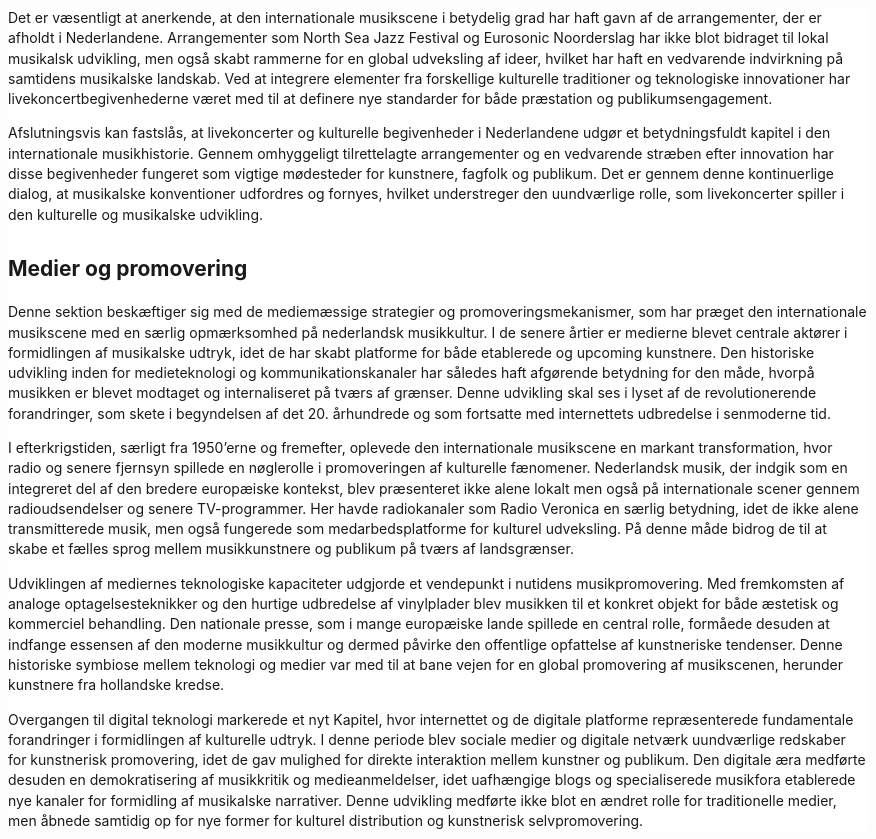 Det er væsentligt at anerkende, at den internationale musikscene i betydelig grad har haft gavn af
de arrangementer, der er afholdt i Nederlandene. Arrangementer som North Sea Jazz Festival og
Eurosonic Noorderslag har ikke blot bidraget til lokal musikalsk udvikling, men også skabt rammerne
for en global udveksling af ideer, hvilket har haft en vedvarende indvirkning på samtidens
musikalske landskab. Ved at integrere elementer fra forskellige kulturelle traditioner og
teknologiske innovationer har livekoncertbegivenhederne været med til at definere nye standarder for
både præstation og publikumsengagement.

Afslutningsvis kan fastslås, at livekoncerter og kulturelle begivenheder i Nederlandene udgør et
betydningsfuldt kapitel i den internationale musikhistorie. Gennem omhyggeligt tilrettelagte
arrangementer og en vedvarende stræben efter innovation har disse begivenheder fungeret som vigtige
mødesteder for kunstnere, fagfolk og publikum. Det er gennem denne kontinuerlige dialog, at
musikalske konventioner udfordres og fornyes, hvilket understreger den uundværlige rolle, som
livekoncerter spiller i den kulturelle og musikalske udvikling.

## Medier og promovering

Denne sektion beskæftiger sig med de mediemæssige strategier og promoveringsmekanismer, som har
præget den internationale musikscene med en særlig opmærksomhed på nederlandsk musikkultur. I de
senere årtier er medierne blevet centrale aktører i formidlingen af musikalske udtryk, idet de har
skabt platforme for både etablerede og upcoming kunstnere. Den historiske udvikling inden for
medieteknologi og kommunikationskanaler har således haft afgørende betydning for den måde, hvorpå
musikken er blevet modtaget og internaliseret på tværs af grænser. Denne udvikling skal ses i lyset
af de revolutionerende forandringer, som skete i begyndelsen af det 20. århundrede og som fortsatte
med internettets udbredelse i senmoderne tid.

I efterkrigstiden, særligt fra 1950’erne og fremefter, oplevede den internationale musikscene en
markant transformation, hvor radio og senere fjernsyn spillede en nøglerolle i promoveringen af
kulturelle fænomener. Nederlandsk musik, der indgik som en integreret del af den bredere europæiske
kontekst, blev præsenteret ikke alene lokalt men også på internationale scener gennem
radioudsendelser og senere TV-programmer. Her havde radiokanaler som Radio Veronica en særlig
betydning, idet de ikke alene transmitterede musik, men også fungerede som medarbedsplatforme for
kulturel udveksling. På denne måde bidrog de til at skabe et fælles sprog mellem musikkunstnere og
publikum på tværs af landsgrænser.

Udviklingen af mediernes teknologiske kapaciteter udgjorde et vendepunkt i nutidens
musikpromovering. Med fremkomsten af analoge optagelsesteknikker og den hurtige udbredelse af
vinylplader blev musikken til et konkret objekt for både æstetisk og kommerciel behandling. Den
nationale presse, som i mange europæiske lande spillede en central rolle, formåede desuden at
indfange essensen af den moderne musikkultur og dermed påvirke den offentlige opfattelse af
kunstneriske tendenser. Denne historiske symbiose mellem teknologi og medier var med til at bane
vejen for en global promovering af musikscenen, herunder kunstnere fra hollandske kredse.

Overgangen til digital teknologi markerede et nyt Kapitel, hvor internettet og de digitale platforme
repræsenterede fundamentale forandringer i formidlingen af kulturelle udtryk. I denne periode blev
sociale medier og digitale netværk uundværlige redskaber for kunstnerisk promovering, idet de gav
mulighed for direkte interaktion mellem kunstner og publikum. Den digitale æra medførte desuden en
demokratisering af musikkritik og medieanmeldelser, idet uafhængige blogs og specialiserede
musikfora etablerede nye kanaler for formidling af musikalske narrativer. Denne udvikling medførte
ikke blot en ændret rolle for traditionelle medier, men åbnede samtidig op for nye former for
kulturel distribution og kunstnerisk selvpromovering.
